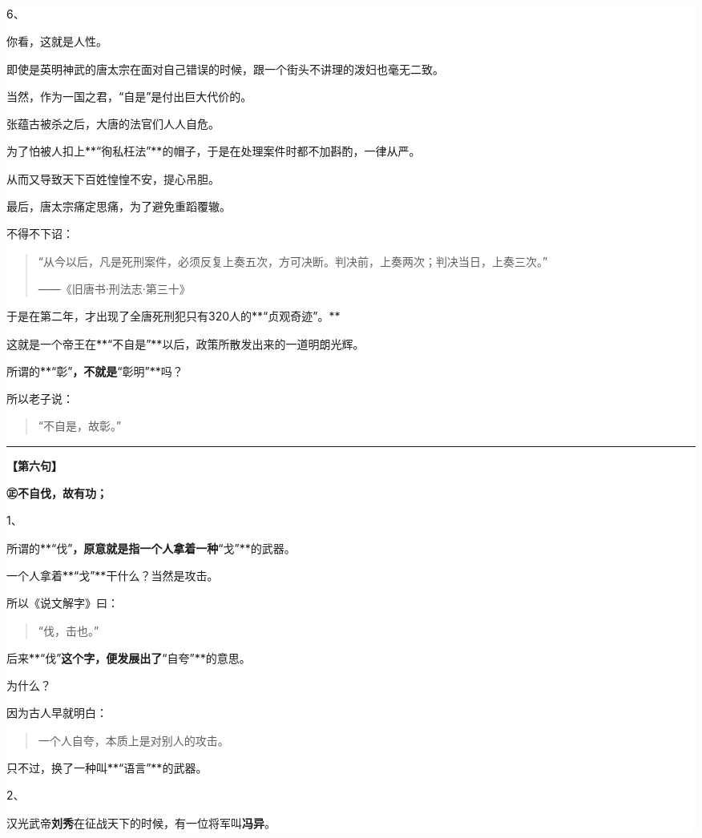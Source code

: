 6、

你看，这就是人性。

即使是英明神武的唐太宗在面对自己错误的时候，跟一个街头不讲理的泼妇也毫无二致。

当然，作为一国之君，“自是”是付出巨大代价的。

张蕴古被杀之后，大唐的法官们人人自危。

为了怕被人扣上**“徇私枉法”**的帽子，于是在处理案件时都不加斟酌，一律从严。

从而又导致天下百姓惶惶不安，提心吊胆。

最后，唐太宗痛定思痛，为了避免重蹈覆辙。

不得不下诏：

> “从今以后，凡是死刑案件，必须反复上奏五次，方可决断。判决前，上奏两次；判决当日，上奏三次。”
>
> ——《旧唐书·刑法志·第三十》

于是在第二年，才出现了全唐死刑犯只有320人的**“贞观奇迹”。**

这就是一个帝王在**“不自是”**以后，政策所散发出来的一道明朗光辉。

所谓的**“彰”**，不就是**“彰明”**吗？

所以老子说：

> “不自是，故彰。”



 



------

**【第六句】**

**㊣不自伐，故有功；**

1、

所谓的**“伐”**，原意就是指一个人拿着一种**“戈”**的武器。

一个人拿着**“戈”**干什么？当然是攻击。

所以《说文解字》曰：

> “伐，击也。”

后来**“伐”**这个字，便发展出了**“自夸”**的意思。

为什么？

因为古人早就明白：

> 一个人自夸，本质上是对别人的攻击。

只不过，换了一种叫**“语言”**的武器。

2、

汉光武帝**刘秀**在征战天下的时候，有一位将军叫**冯异**。
